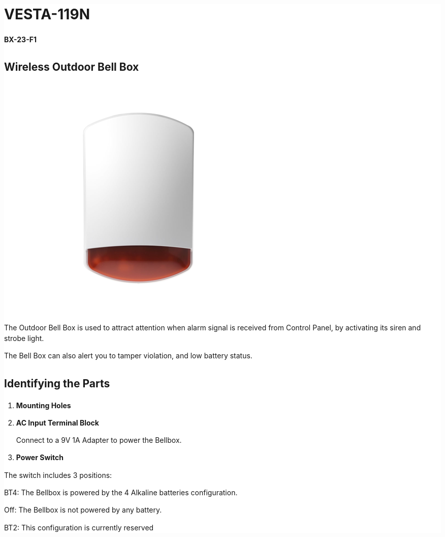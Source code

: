 # VESTA-119N

**BX-23-F1**

## **Wireless Outdoor Bell Box**&#x20;

<figure><img src=".gitbook/assets/image (14).png" alt=""><figcaption></figcaption></figure>

The Outdoor Bell Box is used to attract attention when alarm signal is received from Control Panel, by activating its siren and strobe light.

The Bell Box can also alert you to tamper violation, and low battery status.

## **Identifying the Parts**

1. **Mounting Holes**
2.  **AC Input Terminal Block**

    Connect to a 9V 1A Adapter to power the Bellbox.
3. **Power Switch**

The switch includes 3 positions:

BT4: The Bellbox is powered by the 4 Alkaline batteries configuration. &#x20;

Off: The Bellbox is not powered by any battery.

&#x20;BT2: This configuration is currently reserved
